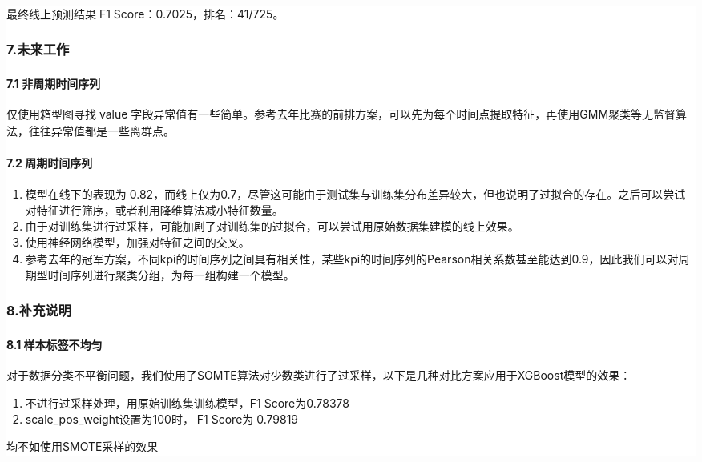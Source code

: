 最终线上预测结果 F1 Score：0.7025，排名：41/725。

### 7.未来工作

#### 7.1 非周期时间序列

仅使用箱型图寻找 value 字段异常值有一些简单。参考去年比赛的前排方案，可以先为每个时间点提取特征，再使用GMM聚类等无监督算法，往往异常值都是一些离群点。

#### 7.2 周期时间序列

1. 模型在线下的表现为 0.82，而线上仅为0.7，尽管这可能由于测试集与训练集分布差异较大，但也说明了过拟合的存在。之后可以尝试对特征进行筛序，或者利用降维算法减小特征数量。
2. 由于对训练集进行过采样，可能加剧了对训练集的过拟合，可以尝试用原始数据集建模的线上效果。
3. 使用神经网络模型，加强对特征之间的交叉。
4. 参考去年的冠军方案，不同kpi的时间序列之间具有相关性，某些kpi的时间序列的Pearson相关系数甚至能达到0.9，因此我们可以对周期型时间序列进行聚类分组，为每一组构建一个模型。

### 8.补充说明

#### 8.1 样本标签不均匀

对于数据分类不平衡问题，我们使用了SOMTE算法对少数类进行了过采样，以下是几种对比方案应用于XGBoost模型的效果：

1. 不进行过采样处理，用原始训练集训练模型，F1 Score为0.78378
2. scale_pos_weight设置为100时， F1 Score为 0.79819

均不如使用SMOTE采样的效果



 











